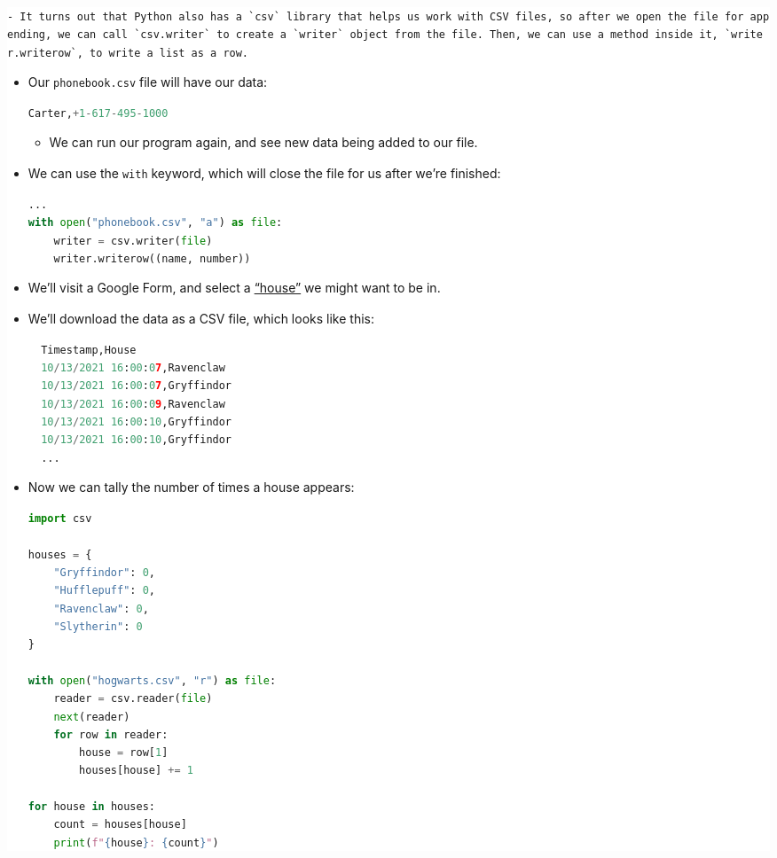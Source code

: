     - It turns out that Python also has a `csv` library that helps us work with CSV files, so after we open the file for appending, we can call `csv.writer` to create a `writer` object from the file. Then, we can use a method inside it, `writer.writerow`, to write a list as a row.
- Our `phonebook.csv` file will have our data:
    
    ```python
    Carter,+1-617-495-1000
    ```
    
    - We can run our program again, and see new data being added to our file.
- We can use the `with` keyword, which will close the file for us after we’re finished:
    
    ```python
    ...
    with open("phonebook.csv", "a") as file:
        writer = csv.writer(file)
        writer.writerow((name, number))
    ```
    
- We’ll visit a Google Form, and select a [“house”](https://harrypotter.fandom.com/wiki/Hogwarts_Houses) we might want to be in.
- We’ll download the data as a CSV file, which looks like this:
    
    ```python
      Timestamp,House
      10/13/2021 16:00:07,Ravenclaw
      10/13/2021 16:00:07,Gryffindor
      10/13/2021 16:00:09,Ravenclaw
      10/13/2021 16:00:10,Gryffindor
      10/13/2021 16:00:10,Gryffindor
      ...
    ```
    
- Now we can tally the number of times a house appears:
    
    ```python
    import csv
    
    houses = {
        "Gryffindor": 0,
        "Hufflepuff": 0,
        "Ravenclaw": 0,
        "Slytherin": 0
    }
    
    with open("hogwarts.csv", "r") as file:
        reader = csv.reader(file)
        next(reader)
        for row in reader:
            house = row[1]
            houses[house] += 1
    
    for house in houses:
        count = houses[house]
        print(f"{house}: {count}")
    ```
    